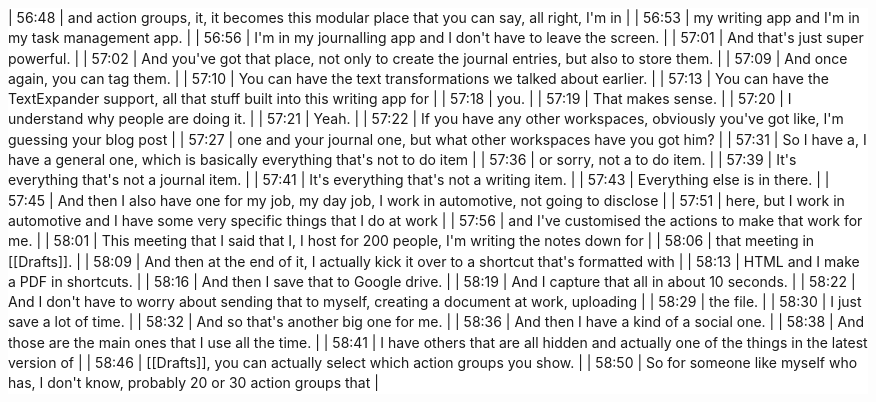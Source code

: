 | 56:48      | and action groups, it, it becomes this modular place that you can say, all right, I'm in               |
| 56:53      | my writing app and I'm in my task management app.                                                      |
| 56:56      | I'm in my journalling app and I don't have to leave the screen.                                         |
| 57:01      | And that's just super powerful.                                                                        |
| 57:02      | And you've got that place, not only to create the journal entries, but also to store them.             |
| 57:09      | And once again, you can tag them.                                                                      |
| 57:10      | You can have the text transformations we talked about earlier.                                         |
| 57:13      | You can have the TextExpander support, all that stuff built into this writing app for                 |
| 57:18      | you.                                                                                                   |
| 57:19      | That makes sense.                                                                                      |
| 57:20      | I understand why people are doing it.                                                                  |
| 57:21      | Yeah.                                                                                                  |
| 57:22      | If you have any other workspaces, obviously you've got like, I'm guessing your blog post               |
| 57:27      | one and your journal one, but what other workspaces have you got him?                                  |
| 57:31      | So I have a, I have a general one, which is basically everything that's not to do item                 |
| 57:36      | or sorry, not a to do item.                                                                            |
| 57:39      | It's everything that's not a journal item.                                                             |
| 57:41      | It's everything that's not a writing item.                                                             |
| 57:43      | Everything else is in there.                                                                           |
| 57:45      | And then I also have one for my job, my day job, I work in automotive, not going to disclose           |
| 57:51      | here, but I work in automotive and I have some very specific things that I do at work                  |
| 57:56      | and I've customised the actions to make that work for me.                                              |
| 58:01      | This meeting that I said that I, I host for 200 people, I'm writing the notes down for                 |
| 58:06      | that meeting in [[Drafts]].                                                                                |
| 58:09      | And then at the end of it, I actually kick it over to a shortcut that's formatted with                 |
| 58:13      | HTML and I make a PDF in shortcuts.                                                                    |
| 58:16      | And then I save that to Google drive.                                                                  |
| 58:19      | And I capture that all in about 10 seconds.                                                            |
| 58:22      | And I don't have to worry about sending that to myself, creating a document at work, uploading         |
| 58:29      | the file.                                                                                              |
| 58:30      | I just save a lot of time.                                                                             |
| 58:32      | And so that's another big one for me.                                                                  |
| 58:36      | And then I have a kind of a social one.                                                                |
| 58:38      | And those are the main ones that I use all the time.                                                   |
| 58:41      | I have others that are all hidden and actually one of the things in the latest version of              |
| 58:46      | [[Drafts]], you can actually select which action groups you show.                                          |
| 58:50      | So for someone like myself who has, I don't know, probably 20 or 30 action groups that                 |